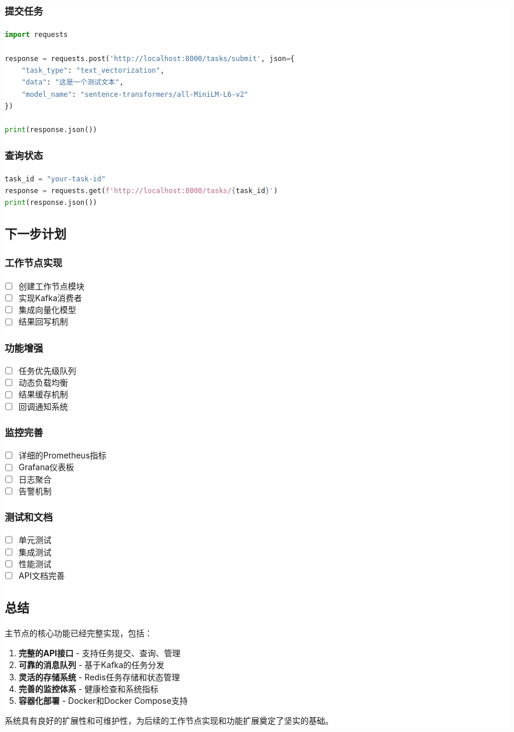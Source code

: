 ### 提交任务
```python
import requests

response = requests.post('http://localhost:8000/tasks/submit', json={
    "task_type": "text_vectorization",
    "data": "这是一个测试文本",
    "model_name": "sentence-transformers/all-MiniLM-L6-v2"
})

print(response.json())
```

### 查询状态
```python
task_id = "your-task-id"
response = requests.get(f'http://localhost:8000/tasks/{task_id}')
print(response.json())
```

## 下一步计划

### 工作节点实现
- [ ] 创建工作节点模块
- [ ] 实现Kafka消费者
- [ ] 集成向量化模型
- [ ] 结果回写机制

### 功能增强
- [ ] 任务优先级队列
- [ ] 动态负载均衡
- [ ] 结果缓存机制
- [ ] 回调通知系统

### 监控完善
- [ ] 详细的Prometheus指标
- [ ] Grafana仪表板
- [ ] 日志聚合
- [ ] 告警机制

### 测试和文档
- [ ] 单元测试
- [ ] 集成测试
- [ ] 性能测试
- [ ] API文档完善

## 总结

主节点的核心功能已经完整实现，包括：

1. **完整的API接口** - 支持任务提交、查询、管理
2. **可靠的消息队列** - 基于Kafka的任务分发
3. **灵活的存储系统** - Redis任务存储和状态管理
4. **完善的监控体系** - 健康检查和系统指标
5. **容器化部署** - Docker和Docker Compose支持

系统具有良好的扩展性和可维护性，为后续的工作节点实现和功能扩展奠定了坚实的基础。